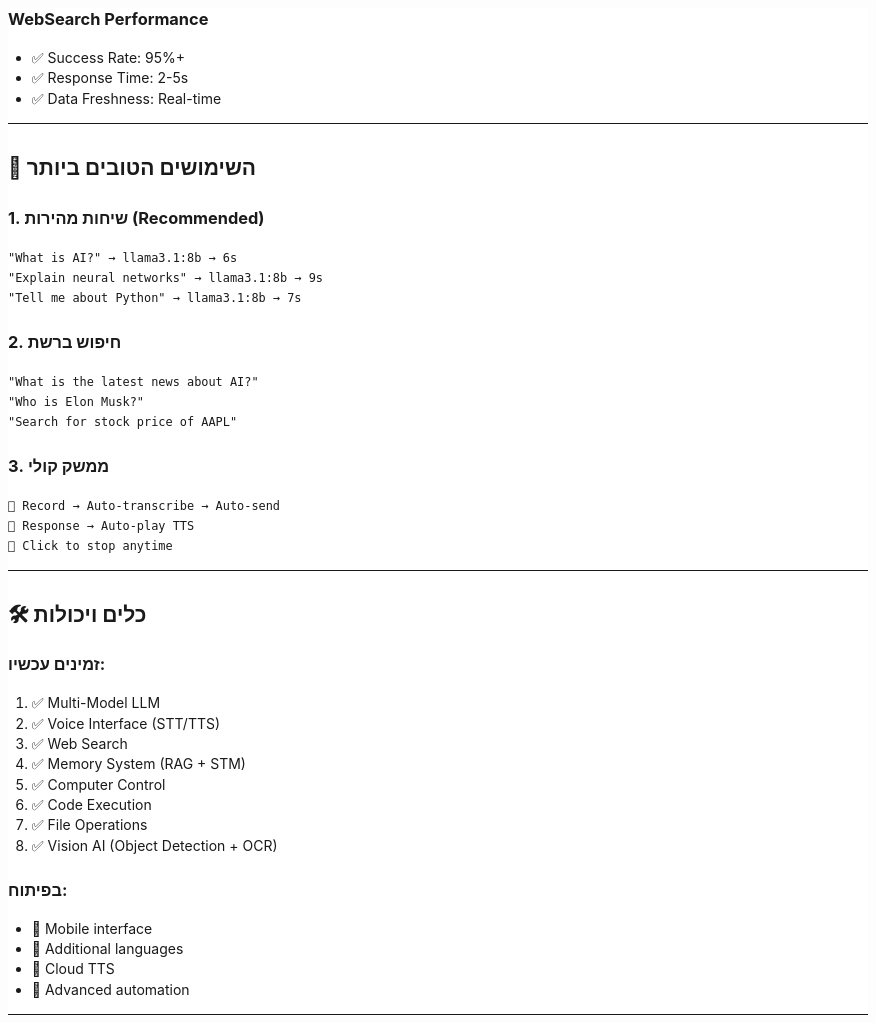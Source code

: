### **WebSearch Performance**
- ✅ Success Rate: 95%+
- ✅ Response Time: 2-5s
- ✅ Data Freshness: Real-time

---

## 🚀 **השימושים הטובים ביותר**

### **1. שיחות מהירות (Recommended)**
```
"What is AI?" → llama3.1:8b → 6s
"Explain neural networks" → llama3.1:8b → 9s
"Tell me about Python" → llama3.1:8b → 7s
```

### **2. חיפוש ברשת**
```
"What is the latest news about AI?"
"Who is Elon Musk?"
"Search for stock price of AAPL"
```

### **3. ממשק קולי**
```
🎤 Record → Auto-transcribe → Auto-send
📢 Response → Auto-play TTS
🛑 Click to stop anytime
```

---

## 🛠️ **כלים ויכולות**

### **זמינים עכשיו:**
1. ✅ Multi-Model LLM
2. ✅ Voice Interface (STT/TTS)
3. ✅ Web Search
4. ✅ Memory System (RAG + STM)
5. ✅ Computer Control
6. ✅ Code Execution
7. ✅ File Operations
8. ✅ Vision AI (Object Detection + OCR)

### **בפיתוח:**
- 🔄 Mobile interface
- 🔄 Additional languages
- 🔄 Cloud TTS
- 🔄 Advanced automation

---
